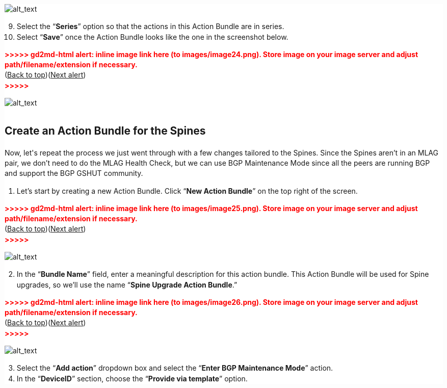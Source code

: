 
![alt_text](images/image23.png "image_tooltip")




9. Select the “**Series**” option so that the actions in this Action Bundle are in series.
10. Select “**Save**” once the Action Bundle looks like the one in the screenshot below.



<p id="gdcalert28" ><span style="color: red; font-weight: bold">>>>>>  gd2md-html alert: inline image link here (to images/image24.png). Store image on your image server and adjust path/filename/extension if necessary. </span><br>(<a href="#">Back to top</a>)(<a href="#gdcalert29">Next alert</a>)<br><span style="color: red; font-weight: bold">>>>>> </span></p>


![alt_text](images/image24.png "image_tooltip")



## **Create an Action Bundle for the Spines**

Now, let's repeat the process we just went through with a few changes tailored to the Spines.  Since the Spines aren’t in an MLAG pair, we don’t need to do the MLAG Health Check, but we can use BGP Maintenance Mode since all the peers are running BGP and support the BGP GSHUT community.



1. Let’s start by creating a new Action Bundle.  Click “**New Action Bundle**” on the top right of the screen. 



<p id="gdcalert29" ><span style="color: red; font-weight: bold">>>>>>  gd2md-html alert: inline image link here (to images/image25.png). Store image on your image server and adjust path/filename/extension if necessary. </span><br>(<a href="#">Back to top</a>)(<a href="#gdcalert30">Next alert</a>)<br><span style="color: red; font-weight: bold">>>>>> </span></p>


![alt_text](images/image25.png "image_tooltip")




2. In the “**Bundle Name**” field, enter a meaningful description for this action bundle.  This Action Bundle will be used for Spine upgrades, so we’ll use the name “**Spine Upgrade Action Bundle**.”



<p id="gdcalert30" ><span style="color: red; font-weight: bold">>>>>>  gd2md-html alert: inline image link here (to images/image26.png). Store image on your image server and adjust path/filename/extension if necessary. </span><br>(<a href="#">Back to top</a>)(<a href="#gdcalert31">Next alert</a>)<br><span style="color: red; font-weight: bold">>>>>> </span></p>


![alt_text](images/image26.png "image_tooltip")




3. Select the “**Add action**” dropdown box and select the “**Enter BGP Maintenance Mode**” action. 
4. In the “**DeviceID**” section, choose the “**Provide via template**” option.
